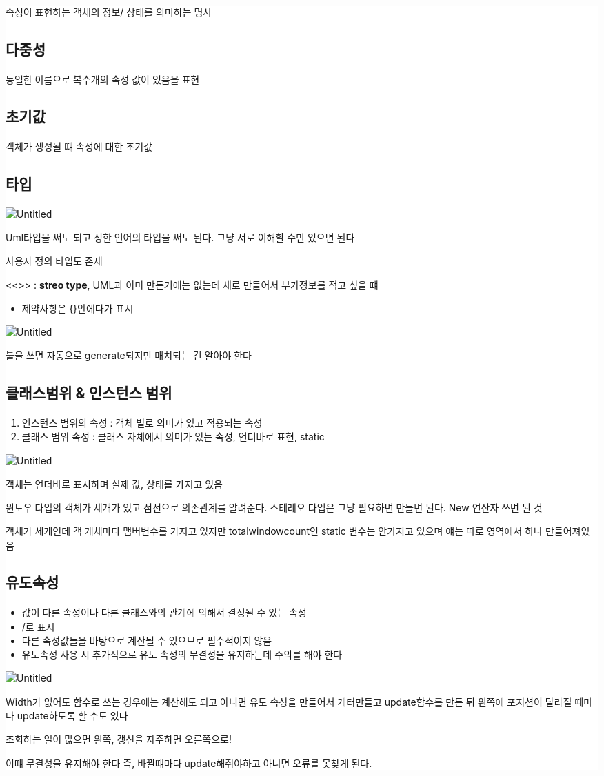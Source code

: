 속성이 표현하는 객체의 정보/ 상태를 의미하는 명사

## 다중성

동일한 이름으로 복수개의 속성 값이 있음을 표현

## 초기값

객체가 생성될 떄 속성에 대한 초기값

## 타입

![Untitled](5-1%20UML%20(%E1%84%8F%E1%85%B3%E1%86%AF%E1%84%85%E1%85%A2%E1%84%89%E1%85%B3%20%E1%84%83%E1%85%A1%E1%84%8B%E1%85%B5%E1%84%8B%E1%85%A5%E1%84%80%E1%85%B3%E1%84%85%E1%85%A2%E1%86%B7)%20a6e86e7a0d704025b1467b8315935509/Untitled%208.png)

Uml타입을 써도 되고 정한 언어의 타입을 써도 된다. 그냥 서로 이해할 수만 있으면 된다

사용자 정의 타입도 존재

<<>> : **streo type**, UML과 이미 만든거에는 없는데 새로 만들어서 부가정보를 적고 싶을 떄

- 제약사항은 {}안에다가 표시

![Untitled](5-1%20UML%20(%E1%84%8F%E1%85%B3%E1%86%AF%E1%84%85%E1%85%A2%E1%84%89%E1%85%B3%20%E1%84%83%E1%85%A1%E1%84%8B%E1%85%B5%E1%84%8B%E1%85%A5%E1%84%80%E1%85%B3%E1%84%85%E1%85%A2%E1%86%B7)%20a6e86e7a0d704025b1467b8315935509/Untitled%209.png)

툴을 쓰면 자동으로 generate되지만 매치되는 건 알아야 한다

## 클래스범위 & 인스턴스 범위

1. 인스턴스 범위의 속성 : 객체 별로 의미가 있고 적용되는 속성
2. 클래스 범위 속성 : 클래스 자체에서 의미가 있는 속성, 언더바로 표현, static

![Untitled](5-1%20UML%20(%E1%84%8F%E1%85%B3%E1%86%AF%E1%84%85%E1%85%A2%E1%84%89%E1%85%B3%20%E1%84%83%E1%85%A1%E1%84%8B%E1%85%B5%E1%84%8B%E1%85%A5%E1%84%80%E1%85%B3%E1%84%85%E1%85%A2%E1%86%B7)%20a6e86e7a0d704025b1467b8315935509/Untitled%2010.png)

객체는 언더바로 표시하며 실제 값, 상태를 가지고 있음

윈도우 타입의 객체가 세개가 있고 점선으로 의존관계를 알려준다. 스테레오 타입은 그냥 필요하면 만들면 된다. New 연산자 쓰면 된 것

객체가 세개인데 객 개체마다 맴버변수를 가지고 있지만 totalwindowcount인 static 변수는 안가지고 있으며 얘는 따로 영역에서 하나 만들어져있음

## 유도속성

- 값이 다른 속성이나 다른 클래스와의 관계에 의해서 결정될 수 있는 속성
- /로 표시
- 다른 속성값들을 바탕으로 계산될 수 있으므로 필수적이지 않음
- 유도속성 사용 시 추가적으로 유도 속성의 무결성을 유지하는데 주의를 해야 한다

![Untitled](5-1%20UML%20(%E1%84%8F%E1%85%B3%E1%86%AF%E1%84%85%E1%85%A2%E1%84%89%E1%85%B3%20%E1%84%83%E1%85%A1%E1%84%8B%E1%85%B5%E1%84%8B%E1%85%A5%E1%84%80%E1%85%B3%E1%84%85%E1%85%A2%E1%86%B7)%20a6e86e7a0d704025b1467b8315935509/Untitled%2011.png)

Width가 없어도 함수로 쓰는 경우에는 계산해도 되고 아니면 유도 속성을 만들어서 게터만들고 update함수를 만든 뒤 왼쪽에 포지션이 달라질 때마다 update하도록 할 수도 있다

조회하는 일이 많으면 왼쪽, 갱신을 자주하면 오른쪽으로!

이떄 무결성을 유지해야 한다 즉, 바뀔떄마다 update해줘야하고 아니면 오류를 못찾게 된다.
